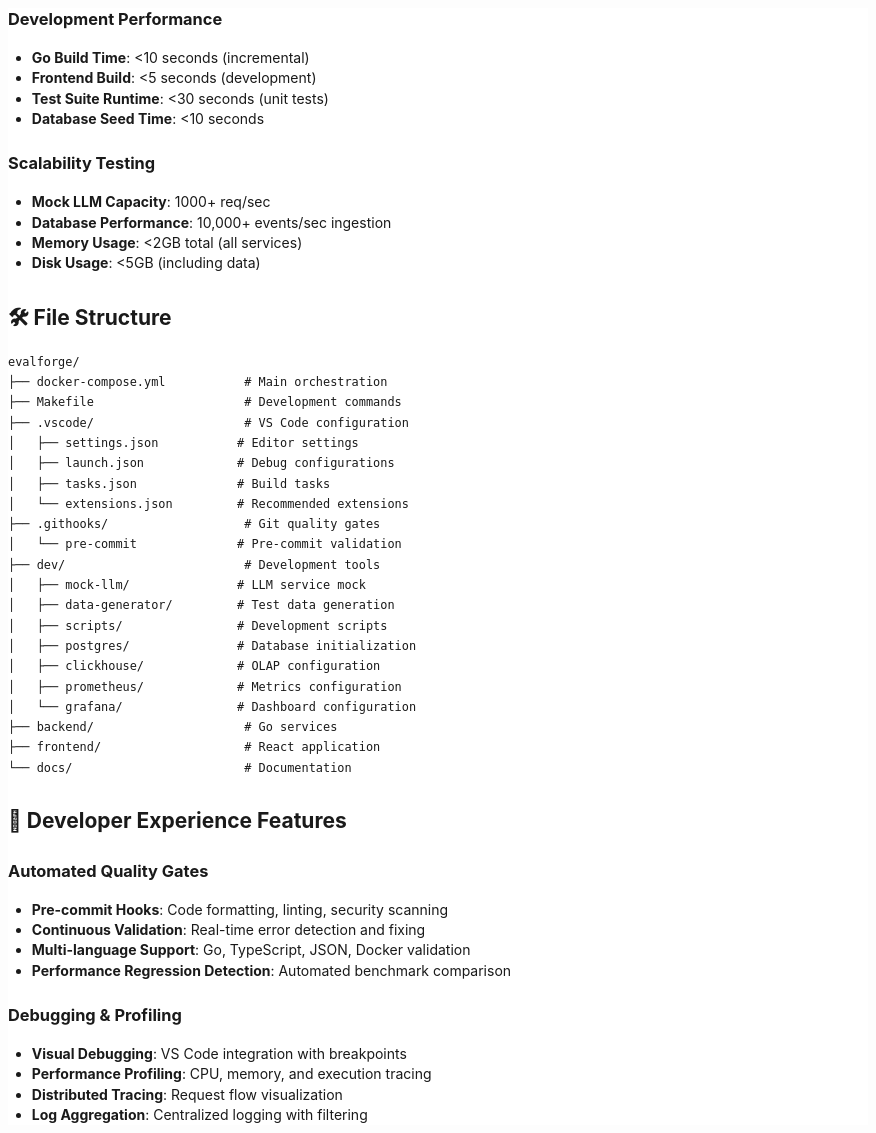### Development Performance
- **Go Build Time**: <10 seconds (incremental)
- **Frontend Build**: <5 seconds (development)
- **Test Suite Runtime**: <30 seconds (unit tests)
- **Database Seed Time**: <10 seconds

### Scalability Testing
- **Mock LLM Capacity**: 1000+ req/sec
- **Database Performance**: 10,000+ events/sec ingestion
- **Memory Usage**: <2GB total (all services)
- **Disk Usage**: <5GB (including data)

## 🛠️ File Structure

```
evalforge/
├── docker-compose.yml           # Main orchestration
├── Makefile                     # Development commands
├── .vscode/                     # VS Code configuration
│   ├── settings.json           # Editor settings
│   ├── launch.json             # Debug configurations
│   ├── tasks.json              # Build tasks
│   └── extensions.json         # Recommended extensions
├── .githooks/                   # Git quality gates
│   └── pre-commit              # Pre-commit validation
├── dev/                         # Development tools
│   ├── mock-llm/               # LLM service mock
│   ├── data-generator/         # Test data generation
│   ├── scripts/                # Development scripts
│   ├── postgres/               # Database initialization
│   ├── clickhouse/             # OLAP configuration
│   ├── prometheus/             # Metrics configuration
│   └── grafana/                # Dashboard configuration
├── backend/                     # Go services
├── frontend/                    # React application
└── docs/                        # Documentation
```

## 🎯 Developer Experience Features

### Automated Quality Gates
- **Pre-commit Hooks**: Code formatting, linting, security scanning
- **Continuous Validation**: Real-time error detection and fixing
- **Multi-language Support**: Go, TypeScript, JSON, Docker validation
- **Performance Regression Detection**: Automated benchmark comparison

### Debugging & Profiling
- **Visual Debugging**: VS Code integration with breakpoints
- **Performance Profiling**: CPU, memory, and execution tracing
- **Distributed Tracing**: Request flow visualization
- **Log Aggregation**: Centralized logging with filtering
